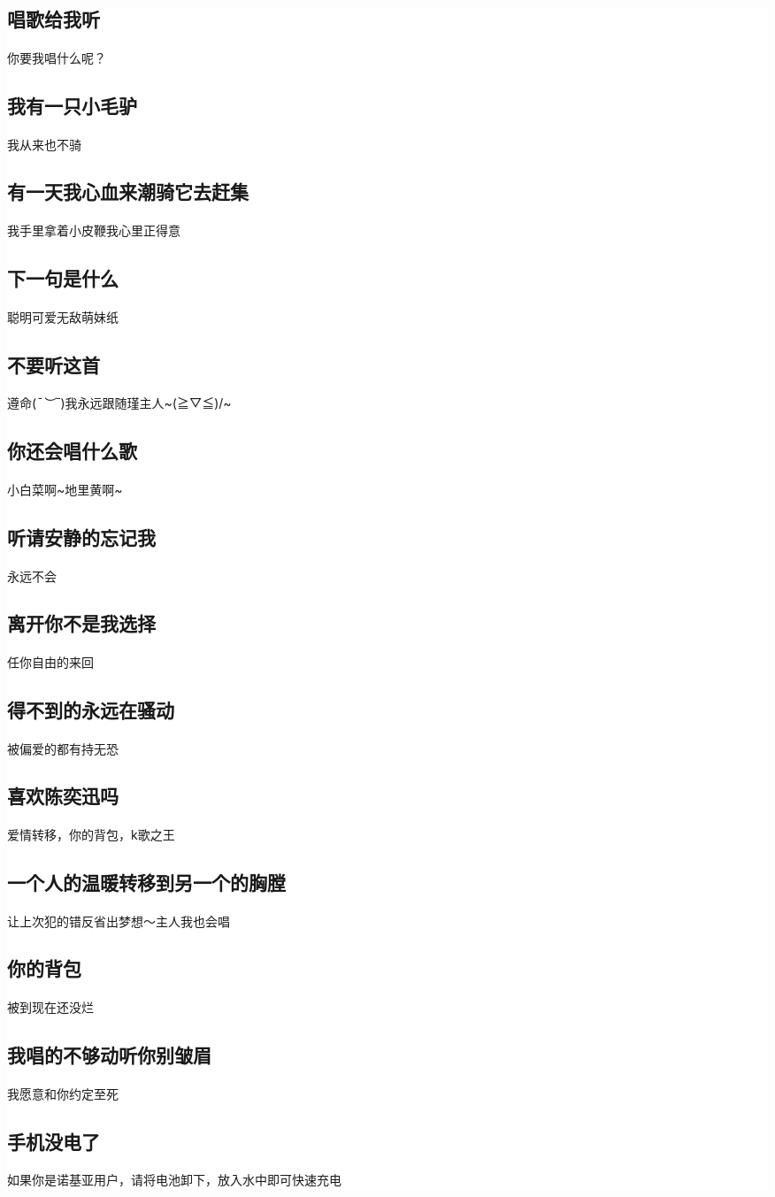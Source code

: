 ## 唱歌给我听
你要我唱什么呢？

## 我有一只小毛驴
我从来也不骑

## 有一天我心血来潮骑它去赶集
我手里拿着小皮鞭我心里正得意

## 下一句是什么
聪明可爱无敌萌妹纸

## 不要听这首
遵命(*¯︶¯*)我永远跟随瑾主人~\(≧▽≦)/~

## 你还会唱什么歌
小白菜啊~地里黄啊~

## 听请安静的忘记我
永远不会

## 离开你不是我选择
任你自由的来回

## 得不到的永远在骚动
被偏爱的都有持无恐

## 喜欢陈奕迅吗
爱情转移，你的背包，k歌之王

## 一个人的温暖转移到另一个的胸膛
让上次犯的错反省出梦想～主人我也会唱

## 你的背包
被到现在还没烂

## 我唱的不够动听你别皱眉
我愿意和你约定至死

## 手机没电了
如果你是诺基亚用户，请将电池卸下，放入水中即可快速充电
